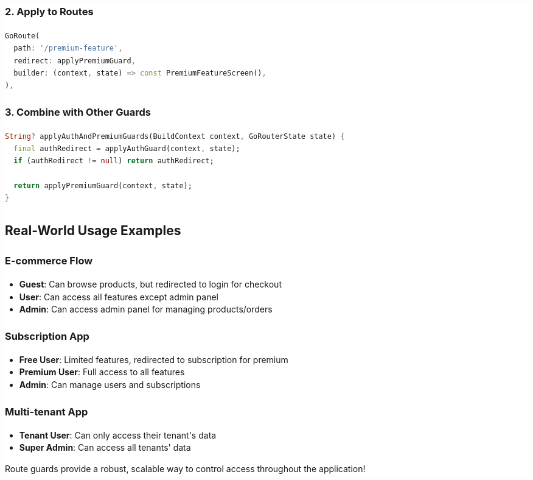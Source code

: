 ### 2. Apply to Routes
```dart
GoRoute(
  path: '/premium-feature',
  redirect: applyPremiumGuard,
  builder: (context, state) => const PremiumFeatureScreen(),
),
```

### 3. Combine with Other Guards
```dart
String? applyAuthAndPremiumGuards(BuildContext context, GoRouterState state) {
  final authRedirect = applyAuthGuard(context, state);
  if (authRedirect != null) return authRedirect;
  
  return applyPremiumGuard(context, state);
}
```

## Real-World Usage Examples

### E-commerce Flow
- **Guest**: Can browse products, but redirected to login for checkout
- **User**: Can access all features except admin panel
- **Admin**: Can access admin panel for managing products/orders

### Subscription App
- **Free User**: Limited features, redirected to subscription for premium
- **Premium User**: Full access to all features
- **Admin**: Can manage users and subscriptions

### Multi-tenant App
- **Tenant User**: Can only access their tenant's data
- **Super Admin**: Can access all tenants' data

Route guards provide a robust, scalable way to control access throughout the application!
